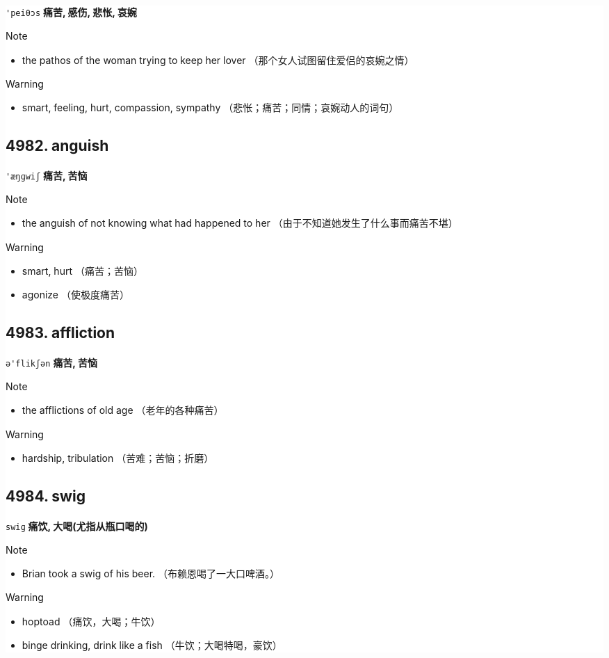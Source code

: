 `'peiθɔs`  **痛苦, 感伤, 悲怅, 哀婉**

> [!NOTE]
>
> - the pathos of the woman trying to keep her lover （那个女人试图留住爱侣的哀婉之情）
>

> [!WARNING]
>
> - smart, feeling, hurt, compassion, sympathy （悲怅；痛苦；同情；哀婉动人的词句）
>

## 4982. anguish

`'æŋɡwiʃ`  **痛苦, 苦恼**

> [!NOTE]
>
> - the anguish of not knowing what had happened to her （由于不知道她发生了什么事而痛苦不堪）
>

> [!WARNING]
>
> - smart, hurt （痛苦；苦恼）
>
> - agonize （使极度痛苦）
>

## 4983. affliction

`ə'flikʃən`  **痛苦, 苦恼**

> [!NOTE]
>
> - the afflictions of old age （老年的各种痛苦）
>

> [!WARNING]
>
> - hardship, tribulation （苦难；苦恼；折磨）
>

## 4984. swig

`swiɡ`  **痛饮, 大喝(尤指从瓶口喝的)**

> [!NOTE]
>
> - Brian took a swig of his beer. （布赖恩喝了一大口啤酒。）
>

> [!WARNING]
>
> - hoptoad （痛饮，大喝；牛饮）
>
> - binge drinking, drink like a fish （牛饮；大喝特喝，豪饮）
>

